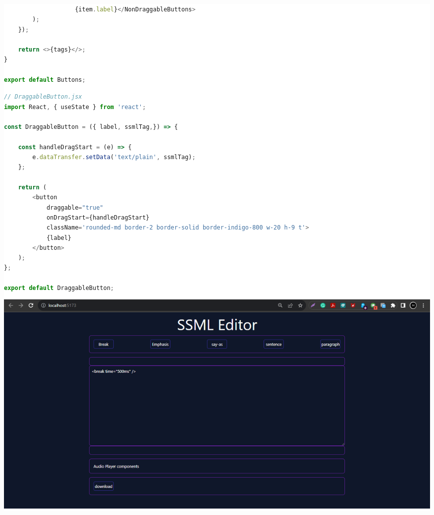 ```js
                    {item.label}</NonDraggableButtons>
        );
    });

    return <>{tags}</>;
}

export default Buttons;
```

```js
// DraggableButton.jsx
import React, { useState } from 'react';

const DraggableButton = ({ label, ssmlTag,}) => {

    const handleDragStart = (e) => {
        e.dataTransfer.setData('text/plain', ssmlTag);
    };
    
    return (
        <button
            draggable="true"
            onDragStart={handleDragStart}
            className='rounded-md border-2 border-solid border-indigo-800 w-20 h-9 t'>
            {label}
        </button>
    );
};

export default DraggableButton;
```

![Alt text](image-1.png)
